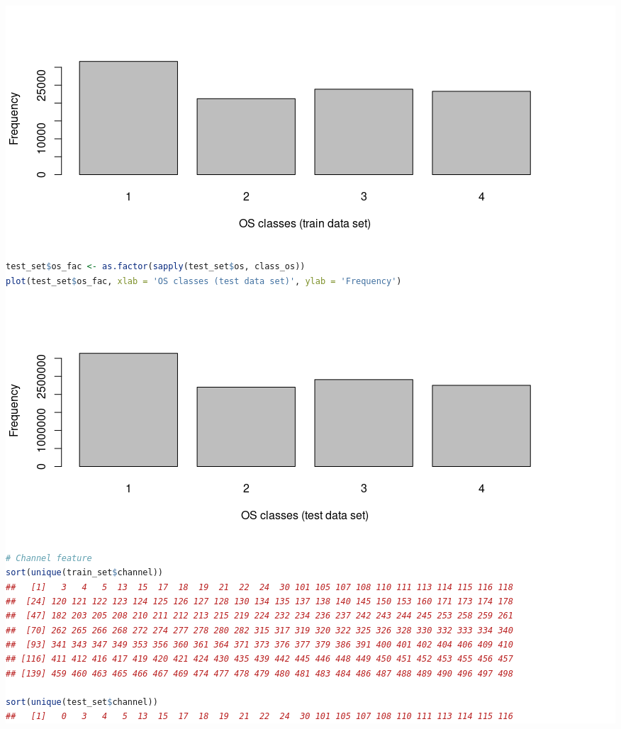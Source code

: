 <img src="images/os_fac_train.png">

``` r
test_set$os_fac <- as.factor(sapply(test_set$os, class_os))
plot(test_set$os_fac, xlab = 'OS classes (test data set)', ylab = 'Frequency')
```
<img src="images/os_fac_test.png">

``` r
# Channel feature
sort(unique(train_set$channel))
##   [1]   3   4   5  13  15  17  18  19  21  22  24  30 101 105 107 108 110 111 113 114 115 116 118
##  [24] 120 121 122 123 124 125 126 127 128 130 134 135 137 138 140 145 150 153 160 171 173 174 178
##  [47] 182 203 205 208 210 211 212 213 215 219 224 232 234 236 237 242 243 244 245 253 258 259 261
##  [70] 262 265 266 268 272 274 277 278 280 282 315 317 319 320 322 325 326 328 330 332 333 334 340
##  [93] 341 343 347 349 353 356 360 361 364 371 373 376 377 379 386 391 400 401 402 404 406 409 410
## [116] 411 412 416 417 419 420 421 424 430 435 439 442 445 446 448 449 450 451 452 453 455 456 457
## [139] 459 460 463 465 466 467 469 474 477 478 479 480 481 483 484 486 487 488 489 490 496 497 498

sort(unique(test_set$channel))
##   [1]   0   3   4   5  13  15  17  18  19  21  22  24  30 101 105 107 108 110 111 113 114 115 116
```